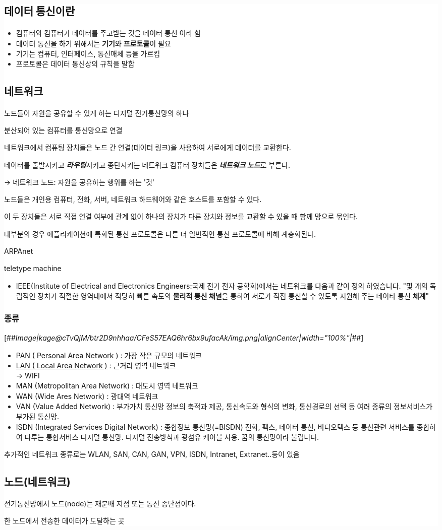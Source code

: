## 데이터 통신이란

- 컴퓨터와 컴퓨터가 데이터를 주고받는 것을 데이터 통신 이라 함
- 데이터 통신을 하기 위해서는 **기기**와 **프로토콜**이 필요
- 기기는 컴퓨터, 인터페이스, 통신매체 등을 가르킴
- 프로토콜은 데이터 통신상의 규칙을 말함

## 네트워크

노드들이 자원을 공유할 수 있게 하는 디지털 전기통신망의 하나

분산되어 있는 컴퓨터를 통신망으로 연결

네트워크에서 컴퓨팅 장치들은 노드 간 연결(데이터 링크)을 사용하여 서로에게 데이터를 교환한다.

데이터를 출발시키고 ***라우팅***시키고 종단시키는 네트워크 컴퓨터 장치들은 ***네트워크 노드***로 부른다.

→ 네트워크 노드: 자원을 공유하는 행위를 하는 '것'

노드들은 개인용 컴퓨터, 전화, 서버, 네트워크 하드웨어와 같은 호스트를 포함할 수 있다.

이 두 장치들은 서로 직접 연결 여부에 관계 없이 하나의 장치가 다른 장치와 정보를 교환할 수 있을 때 함께 망으로 묶인다.

대부분의 경우 애플리케이션에 특화된 통신 프로토콜은 다른 더 일반적인 통신 프로토콜에 비해 계층화된다.

ARPAnet

teletype machine

- IEEE(Institute of Electrical and Electronics Engineers:국제 전기 전자 공학회)에서는 네트워크를 다음과 같이 정의 하였습니다. "몇 개의 독립적인 장치가 적절한 영역내에서 적당히 빠른 속도의 **물리적 통신 채널**을 통하여 서로가 직접 통신할 수 있도록 지원해 주는 데이타 통신 **체계**"

### 종류

[##_Image|kage@cTvQjM/btr2D9nhhaa/CFeS57EAQ6hr6bx9ufacAk/img.png|alignCenter|width="100%"|_##]

- PAN ( Personal Area Network ) : 가장 작은 규모의 네트워크
- [LAN ( Local Area Network )](https://www.notion.so/ICSL-2fd1eb9d564643e9bfb6ae8c76b81d48) : 근거리 영역 네트워크
    <div class="inbox">
    → WIFI
    </div>
- MAN (Metropolitan Area Network) : 대도시 영역 네트워크
- WAN (Wide Ares Network) : 광대역 네트워크
- VAN (Value Added Network) : 부가가치 통신망 정보의 축적과 제공, 통신속도와 형식의 변화, 통신경로의 선택 등 여러 종류의 정보서비스가 부가된 통신망.
- ISDN (Integrated Services Digital Network) : 종합정보 통신망(=BISDN) 전화, 팩스, 데이터 통신, 비디오텍스 등 통신관련 서비스를 종합하여 다루는 통합서비스 디지털 통신망. 디지털 전송방식과 광섬유 케이블 사용. 꿈의 통신망이라 불립니다.

추가적인 네트워크 종류로는 WLAN, SAN, CAN, GAN, VPN, ISDN, Intranet, Extranet..등이 있음


## 노드(네트워크)

전기통신망에서 노드(node)는 재분배 지점 또는 통신 종단점이다.

한 노드에서 전송한 데이터가 도달하는 곳
